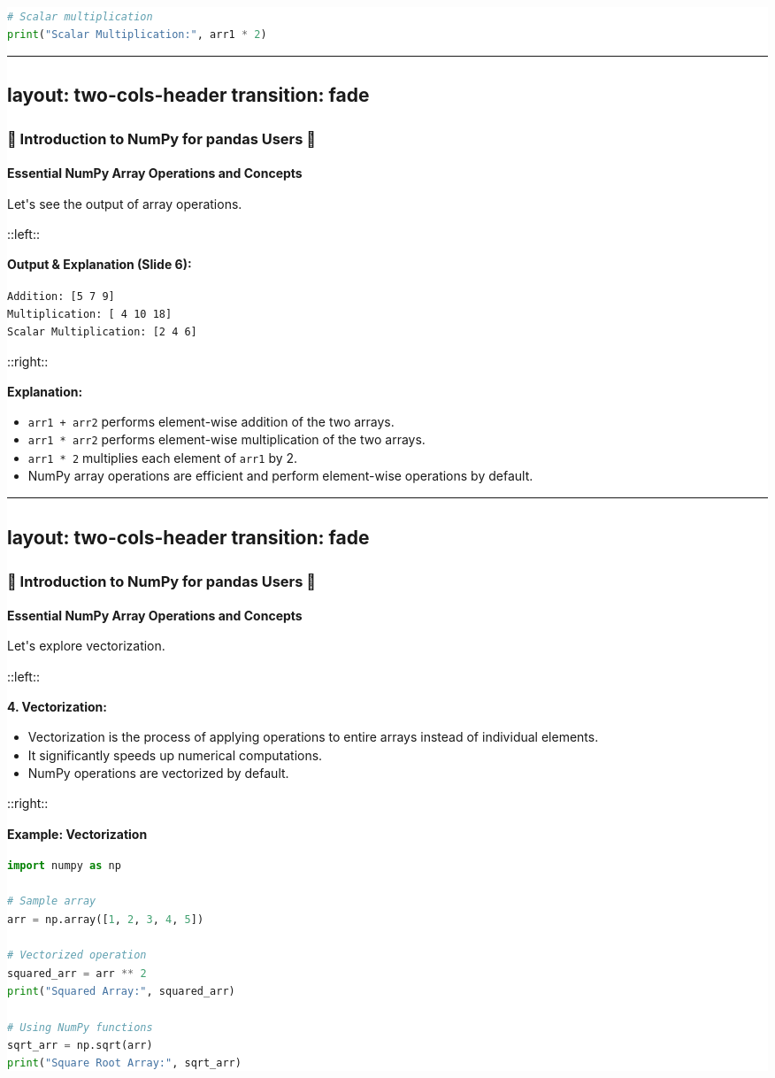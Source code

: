 ```python
# Scalar multiplication
print("Scalar Multiplication:", arr1 * 2)
```

---
layout: two-cols-header
transition: fade
---
### 🔢 Introduction to NumPy for pandas Users 🚀

**Essential NumPy Array Operations and Concepts**

Let's see the output of array operations.

::left::

**Output & Explanation (Slide 6):**
```bash
Addition: [5 7 9]
Multiplication: [ 4 10 18]
Scalar Multiplication: [2 4 6]
```

::right::

**Explanation:**

* `arr1 + arr2` performs element-wise addition of the two arrays.
* `arr1 * arr2` performs element-wise multiplication of the two arrays.
* `arr1 * 2` multiplies each element of `arr1` by 2.
* NumPy array operations are efficient and perform element-wise operations by default.

---
layout: two-cols-header
transition: fade
---
### 🔢 Introduction to NumPy for pandas Users 🚀

**Essential NumPy Array Operations and Concepts**

Let's explore vectorization.

::left::

**4. Vectorization:**

* Vectorization is the process of applying operations to entire arrays instead of individual elements.
* It significantly speeds up numerical computations.
* NumPy operations are vectorized by default.

::right::

**Example: Vectorization**

```python
import numpy as np

# Sample array
arr = np.array([1, 2, 3, 4, 5])

# Vectorized operation
squared_arr = arr ** 2
print("Squared Array:", squared_arr)

# Using NumPy functions
sqrt_arr = np.sqrt(arr)
print("Square Root Array:", sqrt_arr)
```
